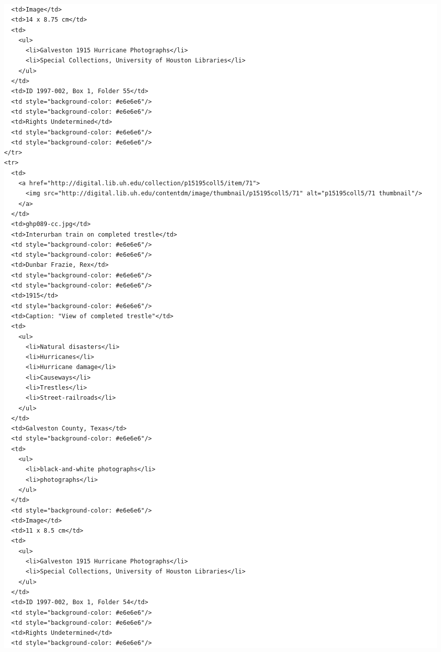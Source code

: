       <td>Image</td>
      <td>14 x 8.75 cm</td>
      <td>
        <ul>
          <li>Galveston 1915 Hurricane Photographs</li>
          <li>Special Collections, University of Houston Libraries</li>
        </ul>
      </td>
      <td>ID 1997-002, Box 1, Folder 55</td>
      <td style="background-color: #e6e6e6"/>
      <td style="background-color: #e6e6e6"/>
      <td>Rights Undetermined</td>
      <td style="background-color: #e6e6e6"/>
      <td style="background-color: #e6e6e6"/>
    </tr>
    <tr>
      <td>
        <a href="http://digital.lib.uh.edu/collection/p15195coll5/item/71">
          <img src="http://digital.lib.uh.edu/contentdm/image/thumbnail/p15195coll5/71" alt="p15195coll5/71 thumbnail"/>
        </a>
      </td>
      <td>ghp089-cc.jpg</td>
      <td>Interurban train on completed trestle</td>
      <td style="background-color: #e6e6e6"/>
      <td style="background-color: #e6e6e6"/>
      <td>Dunbar Frazie, Rex</td>
      <td style="background-color: #e6e6e6"/>
      <td style="background-color: #e6e6e6"/>
      <td>1915</td>
      <td style="background-color: #e6e6e6"/>
      <td>Caption: "View of completed trestle"</td>
      <td>
        <ul>
          <li>Natural disasters</li>
          <li>Hurricanes</li>
          <li>Hurricane damage</li>
          <li>Causeways</li>
          <li>Trestles</li>
          <li>Street-railroads</li>
        </ul>
      </td>
      <td>Galveston County, Texas</td>
      <td style="background-color: #e6e6e6"/>
      <td>
        <ul>
          <li>black-and-white photographs</li>
          <li>photographs</li>
        </ul>
      </td>
      <td style="background-color: #e6e6e6"/>
      <td>Image</td>
      <td>11 x 8.5 cm</td>
      <td>
        <ul>
          <li>Galveston 1915 Hurricane Photographs</li>
          <li>Special Collections, University of Houston Libraries</li>
        </ul>
      </td>
      <td>ID 1997-002, Box 1, Folder 54</td>
      <td style="background-color: #e6e6e6"/>
      <td style="background-color: #e6e6e6"/>
      <td>Rights Undetermined</td>
      <td style="background-color: #e6e6e6"/>
